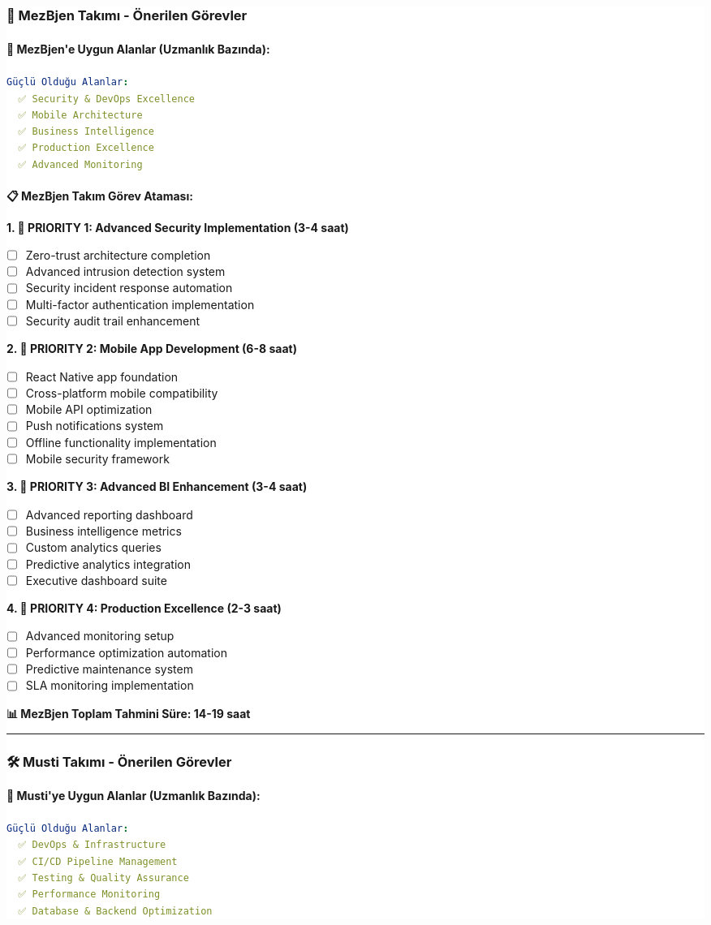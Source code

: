 ### **🚀 MezBjen Takımı - Önerilen Görevler**

#### **🎯 MezBjen'e Uygun Alanlar (Uzmanlık Bazında):**
```yaml
Güçlü Olduğu Alanlar:
  ✅ Security & DevOps Excellence
  ✅ Mobile Architecture
  ✅ Business Intelligence
  ✅ Production Excellence
  ✅ Advanced Monitoring
```

#### **📋 MezBjen Takım Görev Ataması:**

**1. 🔐 PRIORITY 1: Advanced Security Implementation (3-4 saat)**
- [ ] Zero-trust architecture completion
- [ ] Advanced intrusion detection system
- [ ] Security incident response automation
- [ ] Multi-factor authentication implementation
- [ ] Security audit trail enhancement

**2. 📱 PRIORITY 2: Mobile App Development (6-8 saat)**
- [ ] React Native app foundation
- [ ] Cross-platform mobile compatibility
- [ ] Mobile API optimization
- [ ] Push notifications system
- [ ] Offline functionality implementation
- [ ] Mobile security framework

**3. 🧠 PRIORITY 3: Advanced BI Enhancement (3-4 saat)**
- [ ] Advanced reporting dashboard
- [ ] Business intelligence metrics
- [ ] Custom analytics queries
- [ ] Predictive analytics integration
- [ ] Executive dashboard suite

**4. 🎯 PRIORITY 4: Production Excellence (2-3 saat)**
- [ ] Advanced monitoring setup
- [ ] Performance optimization automation
- [ ] Predictive maintenance system
- [ ] SLA monitoring implementation

**📊 MezBjen Toplam Tahmini Süre: 14-19 saat**

---

### **🛠️ Musti Takımı - Önerilen Görevler**

#### **🎯 Musti'ye Uygun Alanlar (Uzmanlık Bazında):**
```yaml
Güçlü Olduğu Alanlar:
  ✅ DevOps & Infrastructure
  ✅ CI/CD Pipeline Management
  ✅ Testing & Quality Assurance
  ✅ Performance Monitoring
  ✅ Database & Backend Optimization
```
